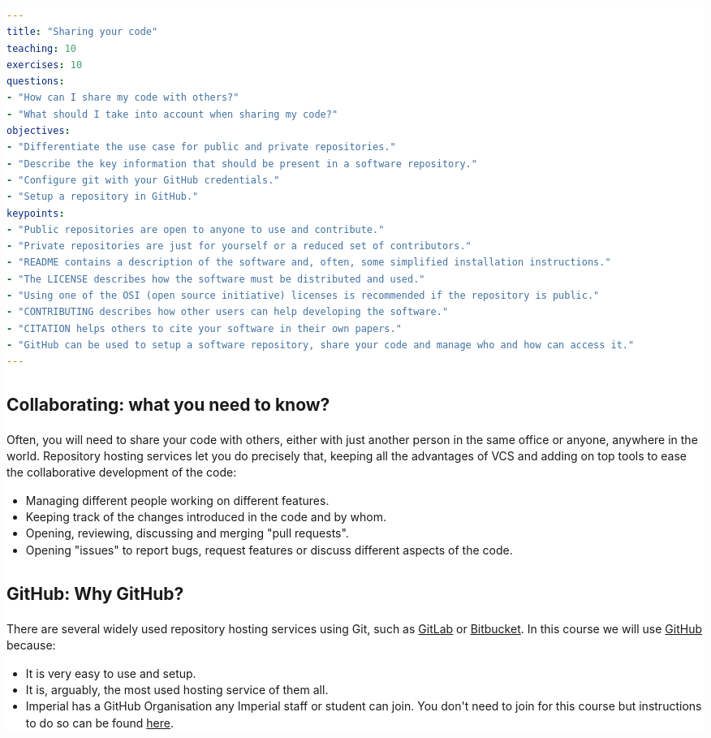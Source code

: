 ```yaml
---
title: "Sharing your code"
teaching: 10
exercises: 10
questions:
- "How can I share my code with others?"
- "What should I take into account when sharing my code?"
objectives:
- "Differentiate the use case for public and private repositories."
- "Describe the key information that should be present in a software repository."
- "Configure git with your GitHub credentials."
- "Setup a repository in GitHub."
keypoints:
- "Public repositories are open to anyone to use and contribute."
- "Private repositories are just for yourself or a reduced set of contributors."
- "README contains a description of the software and, often, some simplified installation instructions."
- "The LICENSE describes how the software must be distributed and used."
- "Using one of the OSI (open source initiative) licenses is recommended if the repository is public."
- "CONTRIBUTING describes how other users can help developing the software."
- "CITATION helps others to cite your software in their own papers."
- "GitHub can be used to setup a software repository, share your code and manage who and how can access it."
---
```


## Collaborating: what you need to know?

Often, you will need to share your code with others, either with just another
person in the same office or anyone, anywhere in the world. Repository hosting
services let you do precisely that, keeping all the advantages of VCS and
adding on top tools to ease the collaborative development of the code:

- Managing different people working on different features.
- Keeping track of the changes introduced in the code and by whom.
- Opening, reviewing, discussing and merging "pull requests".
- Opening "issues" to report bugs, request features or discuss different aspects
  of the code.

## GitHub: Why GitHub?

There are several widely used repository hosting services using Git, such as
[GitLab](https://about.gitlab.com) or
[Bitbucket](https://bitbucket.org/product). In this course we will use
[GitHub](https://github.com) because:

- It is very easy to use and setup.
- It is, arguably, the most used hosting service of them all.
- Imperial has a GitHub Organisation any Imperial staff or student can join. You don't
  need to join for this course but instructions to do so can be found [here][ic-github].


[ic-github]: https://www.imperial.ac.uk/admin-services/ict/self-service/research-support/research-support-systems/github/working-with-githubcom/
[pat-instructions]: https://docs.github.com/en/authentication/keeping-your-account-and-data-secure/creating-a-personal-access-token#creating-a-token
[turing-way]: https://www.turing.ac.uk/research/research-projects/turing-way-handbook-reproducible-data-science#introduction
[adding-licence]: https://help.github.com/en/github/building-a-strong-community/adding-a-license-to-a-repository
[licence-guidance]: https://www.imperial.ac.uk/enterprise/staff/industry-partnerships-and-commercialisation/commercialisation/intellectual-property-guidance/open-source-software-licences/
[ip-guidance]: https://www.imperial.ac.uk/research-and-innovation/about-imperial-research/research-integrity/ip/
[contributors]: https://help.github.com/en/github/building-a-strong-community/setting-guidelines-for-repository-contributors
[contributing-examples]: https://help.github.com/en/github/building-a-strong-community/setting-guidelines-for-repository-contributors#examples-of-contribution-guidelines